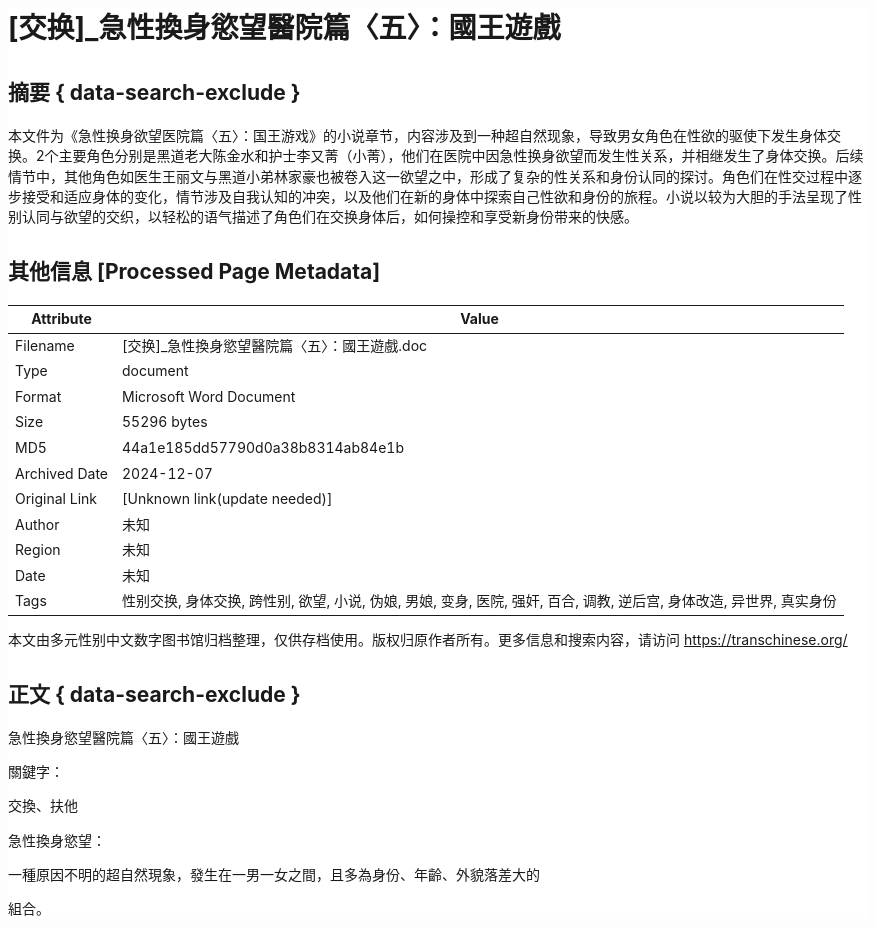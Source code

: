 # [交换]_急性換身慾望醫院篇〈五〉：國王遊戲



## 摘要  { data-search-exclude }


本文件为《急性换身欲望医院篇〈五〉：国王游戏》的小说章节，内容涉及到一种超自然现象，导致男女角色在性欲的驱使下发生身体交换。2个主要角色分别是黑道老大陈金水和护士李又菁（小菁），他们在医院中因急性换身欲望而发生性关系，并相继发生了身体交换。后续情节中，其他角色如医生王丽文与黑道小弟林家豪也被卷入这一欲望之中，形成了复杂的性关系和身份认同的探讨。角色们在性交过程中逐步接受和适应身体的变化，情节涉及自我认知的冲突，以及他们在新的身体中探索自己性欲和身份的旅程。小说以较为大胆的手法呈现了性别认同与欲望的交织，以轻松的语气描述了角色们在交换身体后，如何操控和享受新身份带来的快感。



## 其他信息 [Processed Page Metadata]

| Attribute       | Value                                  |
|-----------------|----------------------------------------|
| Filename        | [交换]_急性換身慾望醫院篇〈五〉：國王遊戲.doc                             |
| Type            | document                                 |
| Format          | Microsoft Word Document                               |
| Size            | 55296 bytes                           |
| MD5             | 44a1e185dd57790d0a38b8314ab84e1b                                  |
| Archived Date   | 2024-12-07                             |
| Original Link   | [Unknown link(update needed)]                         |
| Author          | 未知                               |
| Region          | 未知                               |
| Date            | 未知                                 |
| Tags            | 性别交换, 身体交换, 跨性别, 欲望, 小说, 伪娘, 男娘, 变身, 医院, 强奸, 百合, 调教, 逆后宫, 身体改造, 异世界, 真实身份                                 |

本文由多元性别中文数字图书馆归档整理，仅供存档使用。版权归原作者所有。更多信息和搜索内容，请访问 <https://transchinese.org/>


## 正文 { data-search-exclude }


急性換身慾望醫院篇〈五〉：國王遊戲



關鍵字：

交換、扶他

急性換身慾望：

一種原因不明的超自然現象，發生在一男一女之間，且多為身份、年齡、外貌落差大的

組合。
